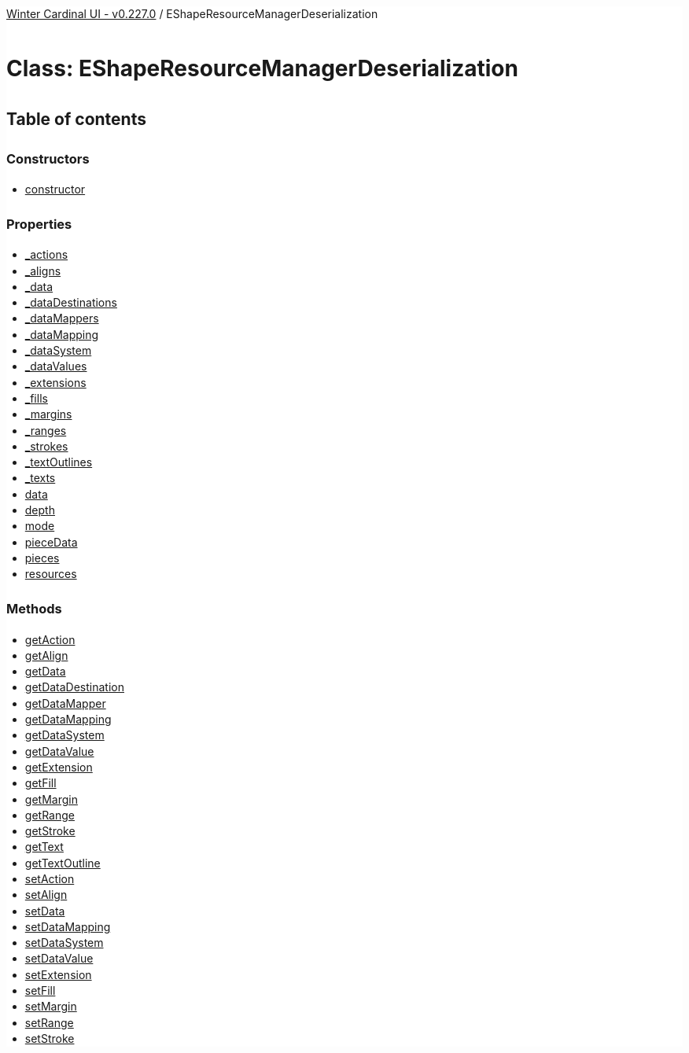 [Winter Cardinal UI - v0.227.0](../index.md) / EShapeResourceManagerDeserialization

# Class: EShapeResourceManagerDeserialization

## Table of contents

### Constructors

- [constructor](EShapeResourceManagerDeserialization.md#constructor)

### Properties

- [\_actions](EShapeResourceManagerDeserialization.md#_actions)
- [\_aligns](EShapeResourceManagerDeserialization.md#_aligns)
- [\_data](EShapeResourceManagerDeserialization.md#_data)
- [\_dataDestinations](EShapeResourceManagerDeserialization.md#_datadestinations)
- [\_dataMappers](EShapeResourceManagerDeserialization.md#_datamappers)
- [\_dataMapping](EShapeResourceManagerDeserialization.md#_datamapping)
- [\_dataSystem](EShapeResourceManagerDeserialization.md#_datasystem)
- [\_dataValues](EShapeResourceManagerDeserialization.md#_datavalues)
- [\_extensions](EShapeResourceManagerDeserialization.md#_extensions)
- [\_fills](EShapeResourceManagerDeserialization.md#_fills)
- [\_margins](EShapeResourceManagerDeserialization.md#_margins)
- [\_ranges](EShapeResourceManagerDeserialization.md#_ranges)
- [\_strokes](EShapeResourceManagerDeserialization.md#_strokes)
- [\_textOutlines](EShapeResourceManagerDeserialization.md#_textoutlines)
- [\_texts](EShapeResourceManagerDeserialization.md#_texts)
- [data](EShapeResourceManagerDeserialization.md#data)
- [depth](EShapeResourceManagerDeserialization.md#depth)
- [mode](EShapeResourceManagerDeserialization.md#mode)
- [pieceData](EShapeResourceManagerDeserialization.md#piecedata)
- [pieces](EShapeResourceManagerDeserialization.md#pieces)
- [resources](EShapeResourceManagerDeserialization.md#resources)

### Methods

- [getAction](EShapeResourceManagerDeserialization.md#getaction)
- [getAlign](EShapeResourceManagerDeserialization.md#getalign)
- [getData](EShapeResourceManagerDeserialization.md#getdata)
- [getDataDestination](EShapeResourceManagerDeserialization.md#getdatadestination)
- [getDataMapper](EShapeResourceManagerDeserialization.md#getdatamapper)
- [getDataMapping](EShapeResourceManagerDeserialization.md#getdatamapping)
- [getDataSystem](EShapeResourceManagerDeserialization.md#getdatasystem)
- [getDataValue](EShapeResourceManagerDeserialization.md#getdatavalue)
- [getExtension](EShapeResourceManagerDeserialization.md#getextension)
- [getFill](EShapeResourceManagerDeserialization.md#getfill)
- [getMargin](EShapeResourceManagerDeserialization.md#getmargin)
- [getRange](EShapeResourceManagerDeserialization.md#getrange)
- [getStroke](EShapeResourceManagerDeserialization.md#getstroke)
- [getText](EShapeResourceManagerDeserialization.md#gettext)
- [getTextOutline](EShapeResourceManagerDeserialization.md#gettextoutline)
- [setAction](EShapeResourceManagerDeserialization.md#setaction)
- [setAlign](EShapeResourceManagerDeserialization.md#setalign)
- [setData](EShapeResourceManagerDeserialization.md#setdata)
- [setDataMapping](EShapeResourceManagerDeserialization.md#setdatamapping)
- [setDataSystem](EShapeResourceManagerDeserialization.md#setdatasystem)
- [setDataValue](EShapeResourceManagerDeserialization.md#setdatavalue)
- [setExtension](EShapeResourceManagerDeserialization.md#setextension)
- [setFill](EShapeResourceManagerDeserialization.md#setfill)
- [setMargin](EShapeResourceManagerDeserialization.md#setmargin)
- [setRange](EShapeResourceManagerDeserialization.md#setrange)
- [setStroke](EShapeResourceManagerDeserialization.md#setstroke)
